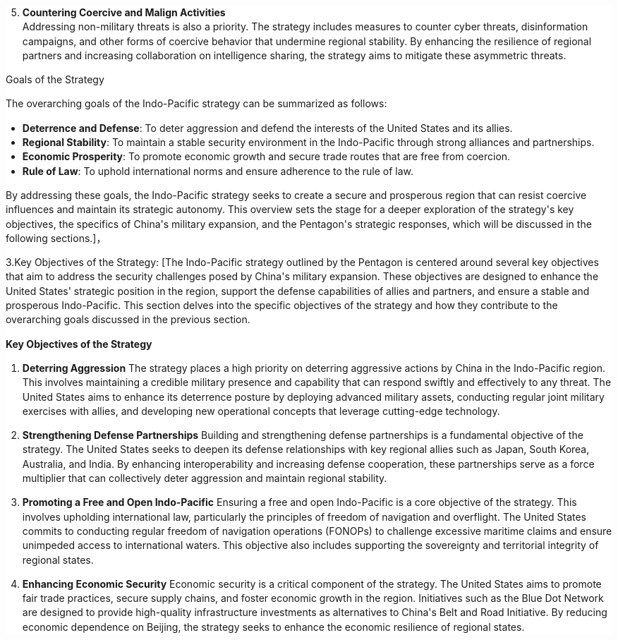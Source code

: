 5. **Countering Coercive and Malign Activities**  
   Addressing non-military threats is also a priority. The strategy includes measures to counter cyber threats, disinformation campaigns, and other forms of coercive behavior that undermine regional stability. By enhancing the resilience of regional partners and increasing collaboration on intelligence sharing, the strategy aims to mitigate these asymmetric threats.

Goals of the Strategy

The overarching goals of the Indo-Pacific strategy can be summarized as follows:

- **Deterrence and Defense**: To deter aggression and defend the interests of the United States and its allies.
- **Regional Stability**: To maintain a stable security environment in the Indo-Pacific through strong alliances and partnerships.
- **Economic Prosperity**: To promote economic growth and secure trade routes that are free from coercion.
- **Rule of Law**: To uphold international norms and ensure adherence to the rule of law.

By addressing these goals, the Indo-Pacific strategy seeks to create a secure and prosperous region that can resist coercive influences and maintain its strategic autonomy. This overview sets the stage for a deeper exploration of the strategy's key objectives, the specifics of China's military expansion, and the Pentagon's strategic responses, which will be discussed in the following sections.]，

3.Key Objectives of the Strategy: [The Indo-Pacific strategy outlined by the Pentagon is centered around several key objectives that aim to address the security challenges posed by China's military expansion. These objectives are designed to enhance the United States' strategic position in the region, support the defense capabilities of allies and partners, and ensure a stable and prosperous Indo-Pacific. This section delves into the specific objectives of the strategy and how they contribute to the overarching goals discussed in the previous section.

**Key Objectives of the Strategy**

1. **Deterring Aggression**
   The strategy places a high priority on deterring aggressive actions by China in the Indo-Pacific region. This involves maintaining a credible military presence and capability that can respond swiftly and effectively to any threat. The United States aims to enhance its deterrence posture by deploying advanced military assets, conducting regular joint military exercises with allies, and developing new operational concepts that leverage cutting-edge technology.

2. **Strengthening Defense Partnerships**
   Building and strengthening defense partnerships is a fundamental objective of the strategy. The United States seeks to deepen its defense relationships with key regional allies such as Japan, South Korea, Australia, and India. By enhancing interoperability and increasing defense cooperation, these partnerships serve as a force multiplier that can collectively deter aggression and maintain regional stability.

3. **Promoting a Free and Open Indo-Pacific**
   Ensuring a free and open Indo-Pacific is a core objective of the strategy. This involves upholding international law, particularly the principles of freedom of navigation and overflight. The United States commits to conducting regular freedom of navigation operations (FONOPs) to challenge excessive maritime claims and ensure unimpeded access to international waters. This objective also includes supporting the sovereignty and territorial integrity of regional states.

4. **Enhancing Economic Security**
   Economic security is a critical component of the strategy. The United States aims to promote fair trade practices, secure supply chains, and foster economic growth in the region. Initiatives such as the Blue Dot Network are designed to provide high-quality infrastructure investments as alternatives to China's Belt and Road Initiative. By reducing economic dependence on Beijing, the strategy seeks to enhance the economic resilience of regional states.
